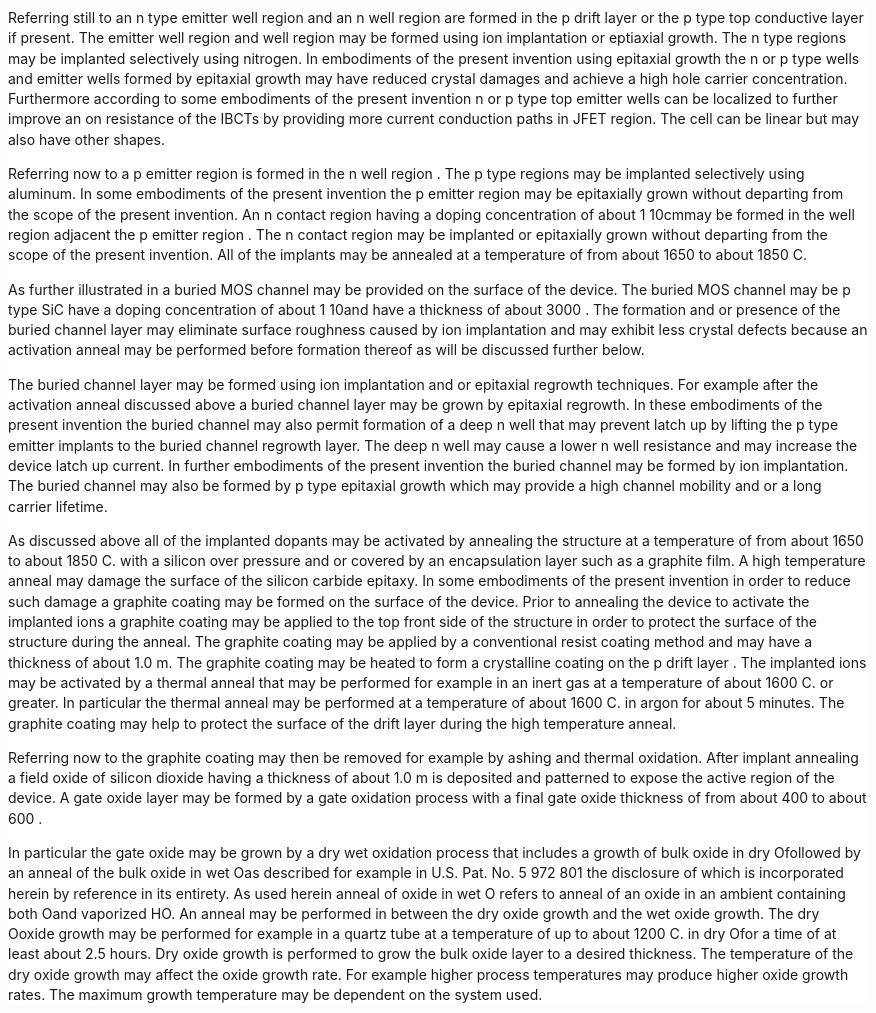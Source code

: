 Referring still to an n type emitter well region and an n well region are formed in the p drift layer or the p type top conductive layer if present. The emitter well region and well region may be formed using ion implantation or eptiaxial growth. The n type regions may be implanted selectively using nitrogen. In embodiments of the present invention using epitaxial growth the n or p type wells and emitter wells formed by epitaxial growth may have reduced crystal damages and achieve a high hole carrier concentration. Furthermore according to some embodiments of the present invention n or p type top emitter wells can be localized to further improve an on resistance of the IBCTs by providing more current conduction paths in JFET region. The cell can be linear but may also have other shapes.

Referring now to a p emitter region is formed in the n well region . The p type regions may be implanted selectively using aluminum. In some embodiments of the present invention the p emitter region may be epitaxially grown without departing from the scope of the present invention. An n contact region having a doping concentration of about 1 10cmmay be formed in the well region adjacent the p emitter region . The n contact region may be implanted or epitaxially grown without departing from the scope of the present invention. All of the implants may be annealed at a temperature of from about 1650 to about 1850 C.

As further illustrated in a buried MOS channel may be provided on the surface of the device. The buried MOS channel may be p type SiC have a doping concentration of about 1 10and have a thickness of about 3000 . The formation and or presence of the buried channel layer may eliminate surface roughness caused by ion implantation and may exhibit less crystal defects because an activation anneal may be performed before formation thereof as will be discussed further below.

The buried channel layer may be formed using ion implantation and or epitaxial regrowth techniques. For example after the activation anneal discussed above a buried channel layer may be grown by epitaxial regrowth. In these embodiments of the present invention the buried channel may also permit formation of a deep n well that may prevent latch up by lifting the p type emitter implants to the buried channel regrowth layer. The deep n well may cause a lower n well resistance and may increase the device latch up current. In further embodiments of the present invention the buried channel may be formed by ion implantation. The buried channel may also be formed by p type epitaxial growth which may provide a high channel mobility and or a long carrier lifetime.

As discussed above all of the implanted dopants may be activated by annealing the structure at a temperature of from about 1650 to about 1850 C. with a silicon over pressure and or covered by an encapsulation layer such as a graphite film. A high temperature anneal may damage the surface of the silicon carbide epitaxy. In some embodiments of the present invention in order to reduce such damage a graphite coating may be formed on the surface of the device. Prior to annealing the device to activate the implanted ions a graphite coating may be applied to the top front side of the structure in order to protect the surface of the structure during the anneal. The graphite coating may be applied by a conventional resist coating method and may have a thickness of about 1.0 m. The graphite coating may be heated to form a crystalline coating on the p drift layer . The implanted ions may be activated by a thermal anneal that may be performed for example in an inert gas at a temperature of about 1600 C. or greater. In particular the thermal anneal may be performed at a temperature of about 1600 C. in argon for about 5 minutes. The graphite coating may help to protect the surface of the drift layer during the high temperature anneal.

Referring now to the graphite coating may then be removed for example by ashing and thermal oxidation. After implant annealing a field oxide of silicon dioxide having a thickness of about 1.0 m is deposited and patterned to expose the active region of the device. A gate oxide layer may be formed by a gate oxidation process with a final gate oxide thickness of from about 400 to about 600 .

In particular the gate oxide may be grown by a dry wet oxidation process that includes a growth of bulk oxide in dry Ofollowed by an anneal of the bulk oxide in wet Oas described for example in U.S. Pat. No. 5 972 801 the disclosure of which is incorporated herein by reference in its entirety. As used herein anneal of oxide in wet O refers to anneal of an oxide in an ambient containing both Oand vaporized HO. An anneal may be performed in between the dry oxide growth and the wet oxide growth. The dry Ooxide growth may be performed for example in a quartz tube at a temperature of up to about 1200 C. in dry Ofor a time of at least about 2.5 hours. Dry oxide growth is performed to grow the bulk oxide layer to a desired thickness. The temperature of the dry oxide growth may affect the oxide growth rate. For example higher process temperatures may produce higher oxide growth rates. The maximum growth temperature may be dependent on the system used.
